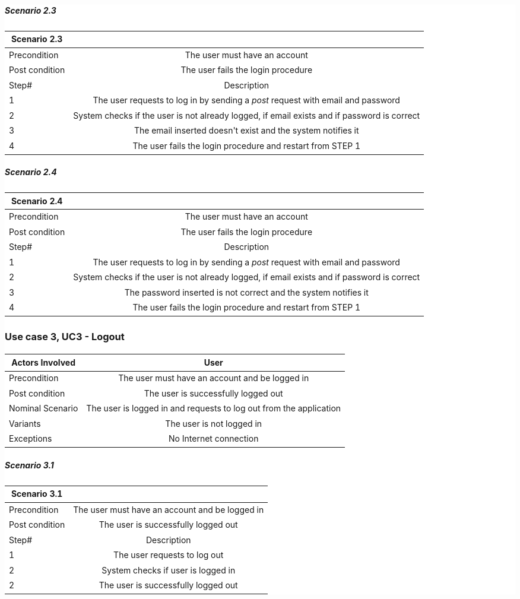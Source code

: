 ##### Scenario 2.3 
| Scenario 2.3    |                                                                                            |
| --------------- |:------------------------------------------------------------------------------------------:| 
| Precondition    | The user must have an account                                                              |
| Post condition  | The user fails the login procedure                                                         |
| Step#           | Description                                                                                |
|  1              | The user requests to log in by sending a *post* request with email and password            |  
|  2              | System checks if the user is not already logged, if email exists and if password is correct|
|  3              | The email inserted doesn't exist and the system notifies it                               |
|  4              | The user fails the login procedure and restart from STEP 1                                |

##### Scenario 2.4 
| Scenario 2.4    |                                                                                            |
| --------------- |:------------------------------------------------------------------------------------------:| 
| Precondition    | The user must have an account                                                              |
| Post condition  | The user fails the login procedure                                                         |
| Step#           | Description                                                                                |
|  1              | The user requests to log in by sending a *post* request with email and password            |  
|  2              | System checks if the user is not already logged, if email exists and if password is correct|
|  3              | The password inserted is not correct and the system notifies it                            |
|  4              | The user fails the login procedure and restart from STEP 1                                 |

### Use case 3, UC3 - Logout
| Actors Involved  | User                                                               |
| ---------------- |:------------------------------------------------------------------:| 
| Precondition     | The user must have an account and be logged in                     |
| Post condition   | The user is successfully logged out                                |
| Nominal Scenario | The user is logged in and requests to log out from the application |
| Variants         | The user is not logged in                                          |
| Exceptions       | No Internet connection                                             |

##### Scenario 3.1 
| Scenario 3.1    |                                                |
| --------------- |:----------------------------------------------:| 
| Precondition    | The user must have an account and be logged in |
| Post condition  | The user is successfully logged out            |
| Step#           | Description                                    |                                
|  1              | The user requests to log out                   |  
|  2              | System checks if user is logged in             |
|  2              | The user is successfully logged out            |
